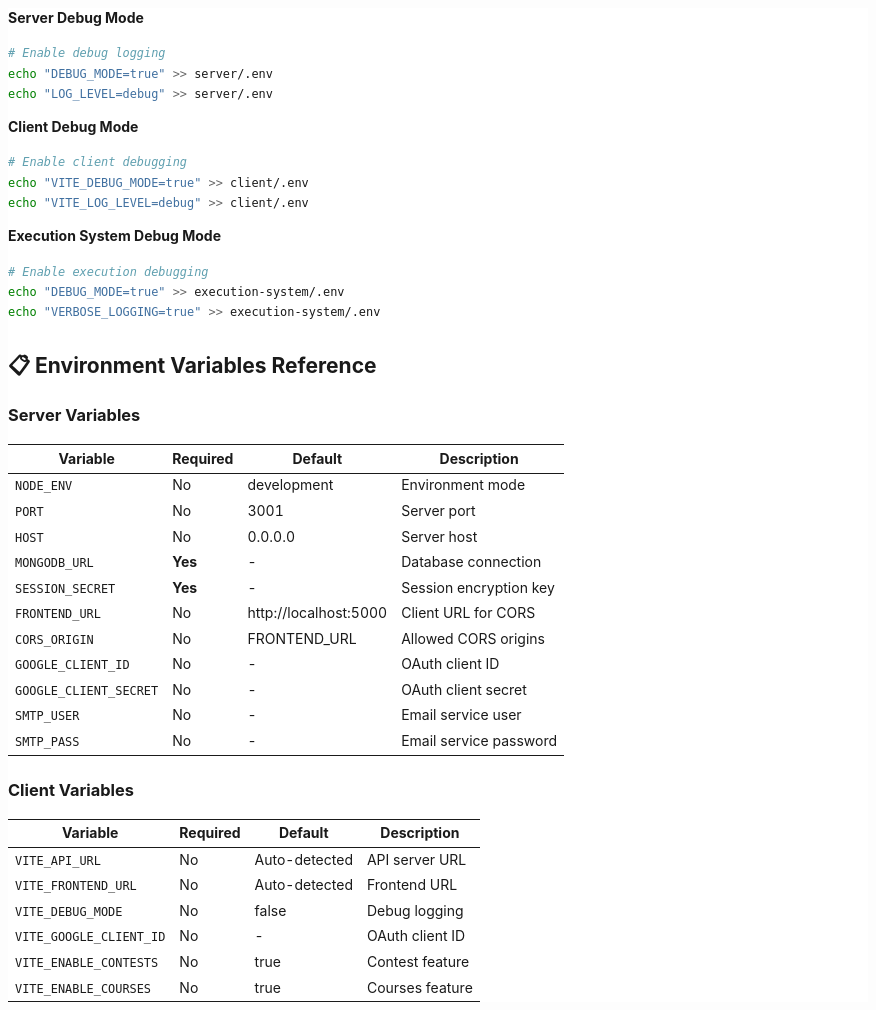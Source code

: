 **Server Debug Mode**
```bash
# Enable debug logging
echo "DEBUG_MODE=true" >> server/.env
echo "LOG_LEVEL=debug" >> server/.env
```

**Client Debug Mode**
```bash
# Enable client debugging
echo "VITE_DEBUG_MODE=true" >> client/.env
echo "VITE_LOG_LEVEL=debug" >> client/.env
```

**Execution System Debug Mode**
```bash
# Enable execution debugging
echo "DEBUG_MODE=true" >> execution-system/.env
echo "VERBOSE_LOGGING=true" >> execution-system/.env
```

## 📋 Environment Variables Reference

### Server Variables

| Variable | Required | Default | Description |
|----------|----------|---------|-------------|
| `NODE_ENV` | No | development | Environment mode |
| `PORT` | No | 3001 | Server port |
| `HOST` | No | 0.0.0.0 | Server host |
| `MONGODB_URL` | **Yes** | - | Database connection |
| `SESSION_SECRET` | **Yes** | - | Session encryption key |
| `FRONTEND_URL` | No | http://localhost:5000 | Client URL for CORS |
| `CORS_ORIGIN` | No | FRONTEND_URL | Allowed CORS origins |
| `GOOGLE_CLIENT_ID` | No | - | OAuth client ID |
| `GOOGLE_CLIENT_SECRET` | No | - | OAuth client secret |
| `SMTP_USER` | No | - | Email service user |
| `SMTP_PASS` | No | - | Email service password |

### Client Variables

| Variable | Required | Default | Description |
|----------|----------|---------|-------------|
| `VITE_API_URL` | No | Auto-detected | API server URL |
| `VITE_FRONTEND_URL` | No | Auto-detected | Frontend URL |
| `VITE_DEBUG_MODE` | No | false | Debug logging |
| `VITE_GOOGLE_CLIENT_ID` | No | - | OAuth client ID |
| `VITE_ENABLE_CONTESTS` | No | true | Contest feature |
| `VITE_ENABLE_COURSES` | No | true | Courses feature |
